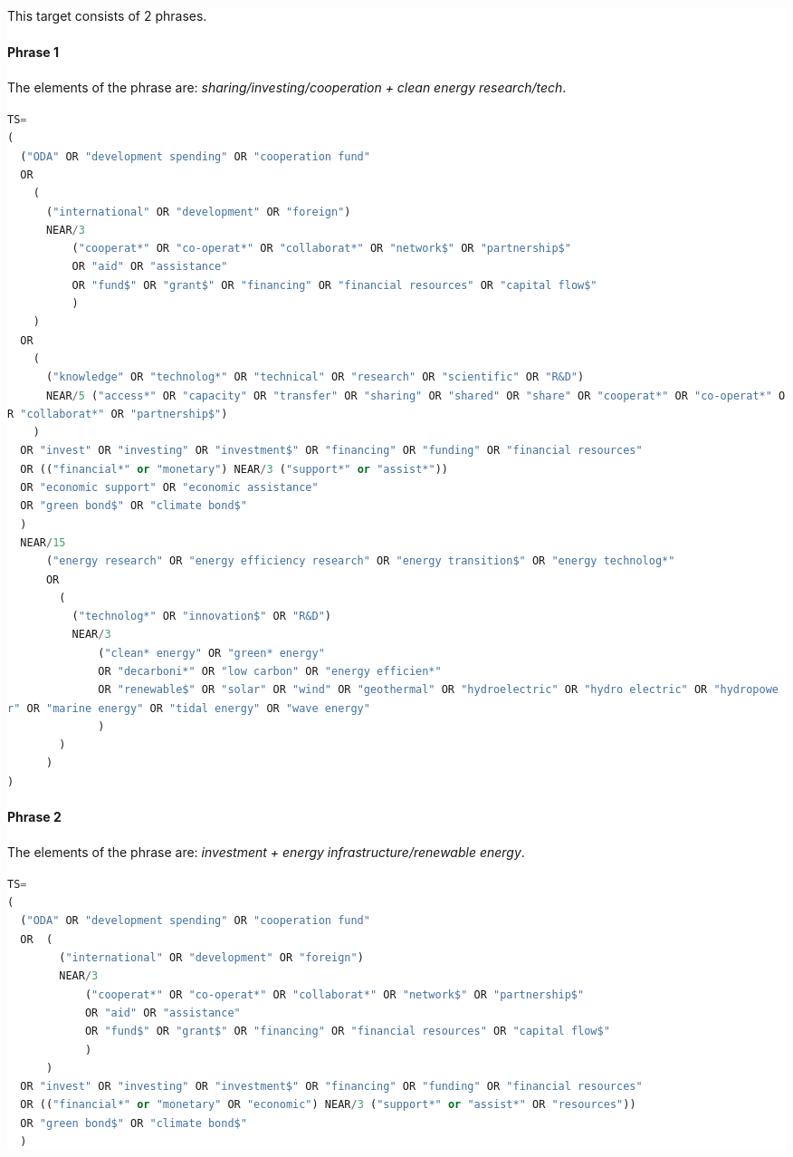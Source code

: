 This target consists of 2 phrases.

#### Phrase 1
The elements of the phrase are: *sharing/investing/cooperation + clean energy research/tech*.

```py
TS=
(
  ("ODA" OR "development spending" OR "cooperation fund"
  OR  
    (
      ("international" OR "development" OR "foreign")
      NEAR/3
          ("cooperat*" OR "co-operat*" OR "collaborat*" OR "network$" OR "partnership$"
          OR "aid" OR "assistance"
          OR "fund$" OR "grant$" OR "financing" OR "financial resources" OR "capital flow$"
          )
    )
  OR  
    (
      ("knowledge" OR "technolog*" OR "technical" OR "research" OR "scientific" OR "R&D")
      NEAR/5 ("access*" OR "capacity" OR "transfer" OR "sharing" OR "shared" OR "share" OR "cooperat*" OR "co-operat*" OR "collaborat*" OR "partnership$")
    )
  OR "invest" OR "investing" OR "investment$" OR "financing" OR "funding" OR "financial resources"
  OR (("financial*" or "monetary") NEAR/3 ("support*" or "assist*"))
  OR "economic support" OR "economic assistance"
  OR "green bond$" OR "climate bond$"
  )
  NEAR/15
      ("energy research" OR "energy efficiency research" OR "energy transition$" OR "energy technolog*"
      OR
        (
          ("technolog*" OR "innovation$" OR "R&D")
          NEAR/3
              ("clean* energy" OR "green* energy"
              OR "decarboni*" OR "low carbon" OR "energy efficien*"  
              OR "renewable$" OR "solar" OR "wind" OR "geothermal" OR "hydroelectric" OR "hydro electric" OR "hydropower" OR "marine energy" OR "tidal energy" OR "wave energy"
              )
        )      
      )             
)
```

#### Phrase 2

The elements of the phrase are: *investment + energy infrastructure/renewable energy*.

```py
TS=
(
  ("ODA" OR "development spending" OR "cooperation fund"
  OR  (
        ("international" OR "development" OR "foreign")
        NEAR/3
            ("cooperat*" OR "co-operat*" OR "collaborat*" OR "network$" OR "partnership$"
            OR "aid" OR "assistance"
            OR "fund$" OR "grant$" OR "financing" OR "financial resources" OR "capital flow$"
            )
      )
  OR "invest" OR "investing" OR "investment$" OR "financing" OR "funding" OR "financial resources"
  OR (("financial*" or "monetary" OR "economic") NEAR/3 ("support*" or "assist*" OR "resources"))
  OR "green bond$" OR "climate bond$"  
  )
```